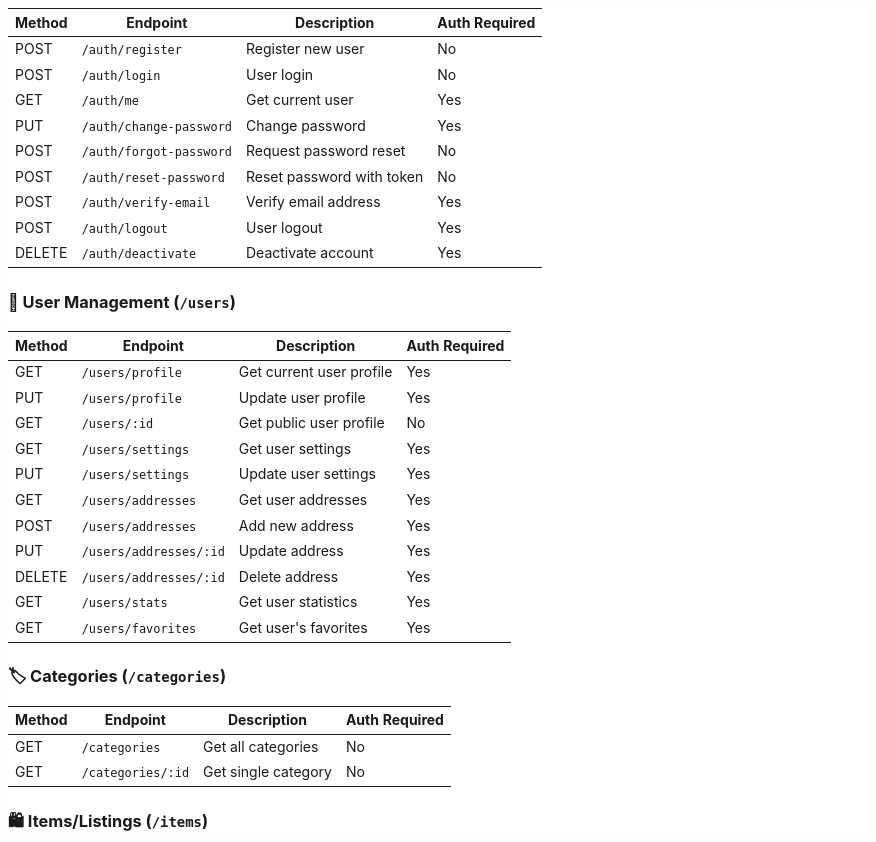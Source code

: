 | Method | Endpoint | Description | Auth Required |
|--------|----------|-------------|---------------|
| POST | `/auth/register` | Register new user | No |
| POST | `/auth/login` | User login | No |
| GET | `/auth/me` | Get current user | Yes |
| PUT | `/auth/change-password` | Change password | Yes |
| POST | `/auth/forgot-password` | Request password reset | No |
| POST | `/auth/reset-password` | Reset password with token | No |
| POST | `/auth/verify-email` | Verify email address | Yes |
| POST | `/auth/logout` | User logout | Yes |
| DELETE | `/auth/deactivate` | Deactivate account | Yes |

### 👥 User Management (`/users`)

| Method | Endpoint | Description | Auth Required |
|--------|----------|-------------|---------------|
| GET | `/users/profile` | Get current user profile | Yes |
| PUT | `/users/profile` | Update user profile | Yes |
| GET | `/users/:id` | Get public user profile | No |
| GET | `/users/settings` | Get user settings | Yes |
| PUT | `/users/settings` | Update user settings | Yes |
| GET | `/users/addresses` | Get user addresses | Yes |
| POST | `/users/addresses` | Add new address | Yes |
| PUT | `/users/addresses/:id` | Update address | Yes |
| DELETE | `/users/addresses/:id` | Delete address | Yes |
| GET | `/users/stats` | Get user statistics | Yes |
| GET | `/users/favorites` | Get user's favorites | Yes |

### 🏷️ Categories (`/categories`)

| Method | Endpoint | Description | Auth Required |
|--------|----------|-------------|---------------|
| GET | `/categories` | Get all categories | No |
| GET | `/categories/:id` | Get single category | No |

### 🛍️ Items/Listings (`/items`)
